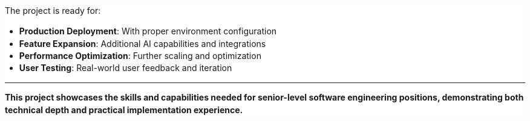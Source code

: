 The project is ready for:
- **Production Deployment**: With proper environment configuration
- **Feature Expansion**: Additional AI capabilities and integrations
- **Performance Optimization**: Further scaling and optimization
- **User Testing**: Real-world user feedback and iteration

---

**This project showcases the skills and capabilities needed for senior-level software engineering positions, demonstrating both technical depth and practical implementation experience.**
